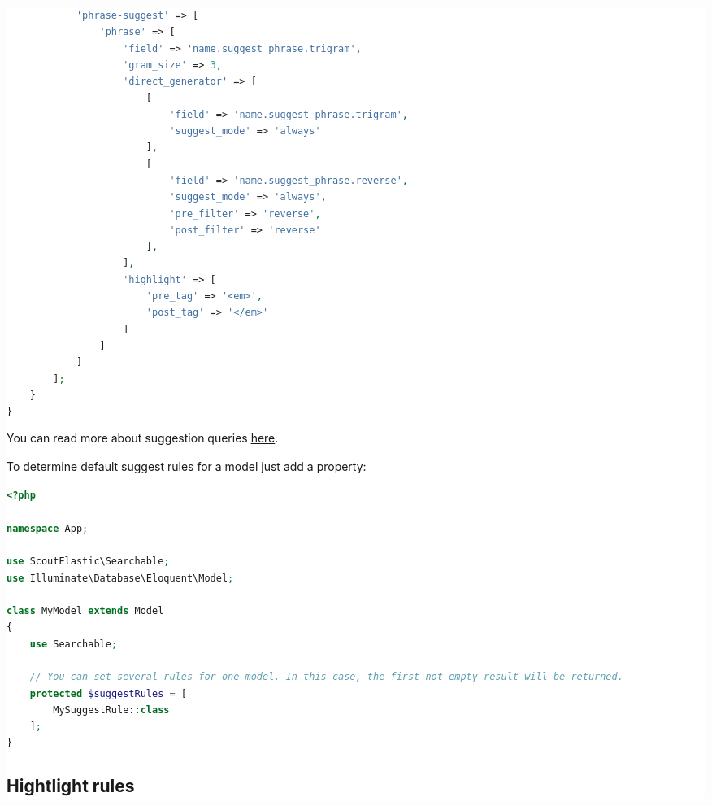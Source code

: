 ```php
            'phrase-suggest' => [
                'phrase' => [
                    'field' => 'name.suggest_phrase.trigram',
                    'gram_size' => 3,
                    'direct_generator' => [
                        [
                            'field' => 'name.suggest_phrase.trigram',
                            'suggest_mode' => 'always'
                        ],
                        [
                            'field' => 'name.suggest_phrase.reverse',
                            'suggest_mode' => 'always',
                            'pre_filter' => 'reverse',
                            'post_filter' => 'reverse'
                        ],
                    ],
                    'highlight' => [
                        'pre_tag' => '<em>',
                        'post_tag' => '</em>'
                    ]
                ]
            ]
        ];
    }
}
```

You can read more about suggestion queries [here](https://www.elastic.co/guide/en/elasticsearch/reference/5.2/search-suggesters-phrase.html).

To determine default suggest rules for a model just add a property:

```php
<?php

namespace App;

use ScoutElastic\Searchable;
use Illuminate\Database\Eloquent\Model;

class MyModel extends Model
{
    use Searchable;
    
    // You can set several rules for one model. In this case, the first not empty result will be returned.
    protected $suggestRules = [
        MySuggestRule::class
    ];
}
```

## Hightlight rules
